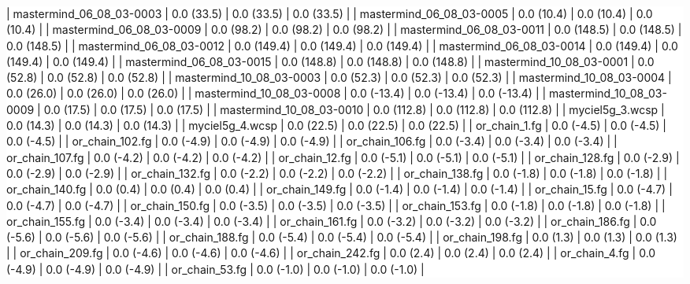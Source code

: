 | mastermind_06_08_03-0003 | 0.0 (33.5)   | 0.0 (33.5)   | 0.0 (33.5)   |
| mastermind_06_08_03-0005 | 0.0 (10.4)   | 0.0 (10.4)   | 0.0 (10.4)   |
| mastermind_06_08_03-0009 | 0.0 (98.2)   | 0.0 (98.2)   | 0.0 (98.2)   |
| mastermind_06_08_03-0011 | 0.0 (148.5)  | 0.0 (148.5)  | 0.0 (148.5)  |
| mastermind_06_08_03-0012 | 0.0 (149.4)  | 0.0 (149.4)  | 0.0 (149.4)  |
| mastermind_06_08_03-0014 | 0.0 (149.4)  | 0.0 (149.4)  | 0.0 (149.4)  |
| mastermind_06_08_03-0015 | 0.0 (148.8)  | 0.0 (148.8)  | 0.0 (148.8)  |
| mastermind_10_08_03-0001 | 0.0 (52.8)   | 0.0 (52.8)   | 0.0 (52.8)   |
| mastermind_10_08_03-0003 | 0.0 (52.3)   | 0.0 (52.3)   | 0.0 (52.3)   |
| mastermind_10_08_03-0004 | 0.0 (26.0)   | 0.0 (26.0)   | 0.0 (26.0)   |
| mastermind_10_08_03-0008 | 0.0 (-13.4)  | 0.0 (-13.4)  | 0.0 (-13.4)  |
| mastermind_10_08_03-0009 | 0.0 (17.5)   | 0.0 (17.5)   | 0.0 (17.5)   |
| mastermind_10_08_03-0010 | 0.0 (112.8)  | 0.0 (112.8)  | 0.0 (112.8)  |
| myciel5g_3.wcsp          | 0.0 (14.3)   | 0.0 (14.3)   | 0.0 (14.3)   |
| myciel5g_4.wcsp          | 0.0 (22.5)   | 0.0 (22.5)   | 0.0 (22.5)   |
| or_chain_1.fg            | 0.0 (-4.5)   | 0.0 (-4.5)   | 0.0 (-4.5)   |
| or_chain_102.fg          | 0.0 (-4.9)   | 0.0 (-4.9)   | 0.0 (-4.9)   |
| or_chain_106.fg          | 0.0 (-3.4)   | 0.0 (-3.4)   | 0.0 (-3.4)   |
| or_chain_107.fg          | 0.0 (-4.2)   | 0.0 (-4.2)   | 0.0 (-4.2)   |
| or_chain_12.fg           | 0.0 (-5.1)   | 0.0 (-5.1)   | 0.0 (-5.1)   |
| or_chain_128.fg          | 0.0 (-2.9)   | 0.0 (-2.9)   | 0.0 (-2.9)   |
| or_chain_132.fg          | 0.0 (-2.2)   | 0.0 (-2.2)   | 0.0 (-2.2)   |
| or_chain_138.fg          | 0.0 (-1.8)   | 0.0 (-1.8)   | 0.0 (-1.8)   |
| or_chain_140.fg          | 0.0 (0.4)    | 0.0 (0.4)    | 0.0 (0.4)    |
| or_chain_149.fg          | 0.0 (-1.4)   | 0.0 (-1.4)   | 0.0 (-1.4)   |
| or_chain_15.fg           | 0.0 (-4.7)   | 0.0 (-4.7)   | 0.0 (-4.7)   |
| or_chain_150.fg          | 0.0 (-3.5)   | 0.0 (-3.5)   | 0.0 (-3.5)   |
| or_chain_153.fg          | 0.0 (-1.8)   | 0.0 (-1.8)   | 0.0 (-1.8)   |
| or_chain_155.fg          | 0.0 (-3.4)   | 0.0 (-3.4)   | 0.0 (-3.4)   |
| or_chain_161.fg          | 0.0 (-3.2)   | 0.0 (-3.2)   | 0.0 (-3.2)   |
| or_chain_186.fg          | 0.0 (-5.6)   | 0.0 (-5.6)   | 0.0 (-5.6)   |
| or_chain_188.fg          | 0.0 (-5.4)   | 0.0 (-5.4)   | 0.0 (-5.4)   |
| or_chain_198.fg          | 0.0 (1.3)    | 0.0 (1.3)    | 0.0 (1.3)    |
| or_chain_209.fg          | 0.0 (-4.6)   | 0.0 (-4.6)   | 0.0 (-4.6)   |
| or_chain_242.fg          | 0.0 (2.4)    | 0.0 (2.4)    | 0.0 (2.4)    |
| or_chain_4.fg            | 0.0 (-4.9)   | 0.0 (-4.9)   | 0.0 (-4.9)   |
| or_chain_53.fg           | 0.0 (-1.0)   | 0.0 (-1.0)   | 0.0 (-1.0)   |